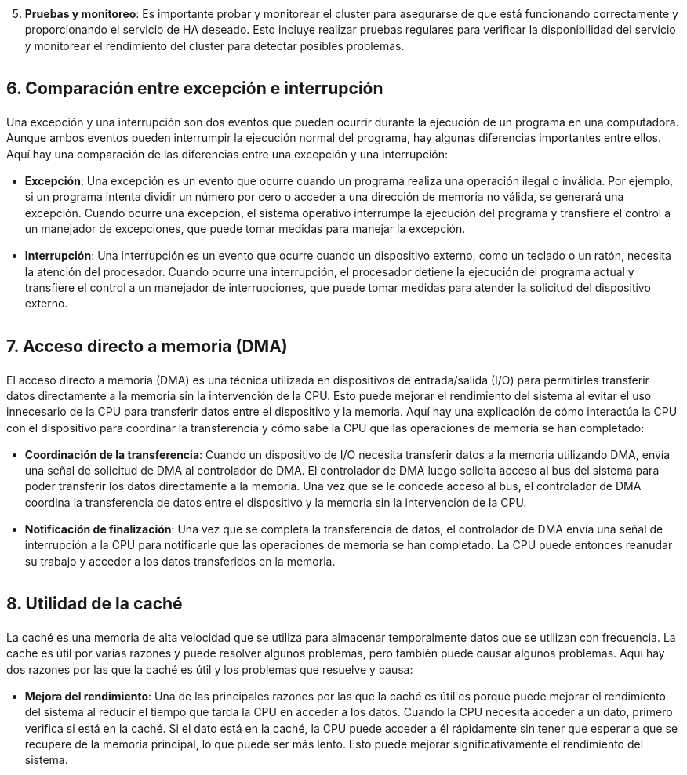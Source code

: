   5. **Pruebas y monitoreo**: Es importante probar y monitorear el cluster para asegurarse de que está funcionando correctamente y proporcionando el servicio de HA deseado. Esto incluye realizar pruebas regulares para verificar la disponibilidad del servicio y monitorear el rendimiento del cluster para detectar posibles problemas.
  
## 6. Comparación entre excepción e interrupción

Una excepción y una interrupción son dos eventos que pueden ocurrir durante la ejecución de un programa en una computadora. Aunque ambos eventos pueden interrumpir la ejecución normal del programa, hay algunas diferencias importantes entre ellos. Aquí hay una comparación de las diferencias entre una excepción y una interrupción:

- **Excepción**: Una excepción es un evento que ocurre cuando un programa realiza una operación ilegal o inválida. Por ejemplo, si un programa intenta dividir un número por cero o acceder a una dirección de memoria no válida, se generará una excepción. Cuando ocurre una excepción, el sistema operativo interrumpe la ejecución del programa y transfiere el control a un manejador de excepciones, que puede tomar medidas para manejar la excepción.

- **Interrupción**: Una interrupción es un evento que ocurre cuando un dispositivo externo, como un teclado o un ratón, necesita la atención del procesador. Cuando ocurre una interrupción, el procesador detiene la ejecución del programa actual y transfiere el control a un manejador de interrupciones, que puede tomar medidas para atender la solicitud del dispositivo externo.

## 7. Acceso directo a memoria (DMA)

El acceso directo a memoria (DMA) es una técnica utilizada en dispositivos de entrada/salida (I/O) para permitirles transferir datos directamente a la memoria sin la intervención de la CPU. Esto puede mejorar el rendimiento del sistema al evitar el uso innecesario de la CPU para transferir datos entre el dispositivo y la memoria. Aquí hay una explicación de cómo interactúa la CPU con el dispositivo para coordinar la transferencia y cómo sabe la CPU que las operaciones de memoria se han completado:

- **Coordinación de la transferencia**: Cuando un dispositivo de I/O necesita transferir datos a la memoria utilizando DMA, envía una señal de solicitud de DMA al controlador de DMA. El controlador de DMA luego solicita acceso al bus del sistema para poder transferir los datos directamente a la memoria. Una vez que se le concede acceso al bus, el controlador de DMA coordina la transferencia de datos entre el dispositivo y la memoria sin la intervención de la CPU.

- **Notificación de finalización**: Una vez que se completa la transferencia de datos, el controlador de DMA envía una señal de interrupción a la CPU para notificarle que las operaciones de memoria se han completado. La CPU puede entonces reanudar su trabajo y acceder a los datos transferidos en la memoria.

## 8. Utilidad de la caché

La caché es una memoria de alta velocidad que se utiliza para almacenar temporalmente datos que se utilizan con frecuencia. La caché es útil por varias razones y puede resolver algunos problemas, pero también puede causar algunos problemas. Aquí hay dos razones por las que la caché es útil y los problemas que resuelve y causa:

- **Mejora del rendimiento**: Una de las principales razones por las que la caché es útil es porque puede mejorar el rendimiento del sistema al reducir el tiempo que tarda la CPU en acceder a los datos. Cuando la CPU necesita acceder a un dato, primero verifica si está en la caché. Si el dato está en la caché, la CPU puede acceder a él rápidamente sin tener que esperar a que se recupere de la memoria principal, lo que puede ser más lento. Esto puede mejorar significativamente el rendimiento del sistema.
